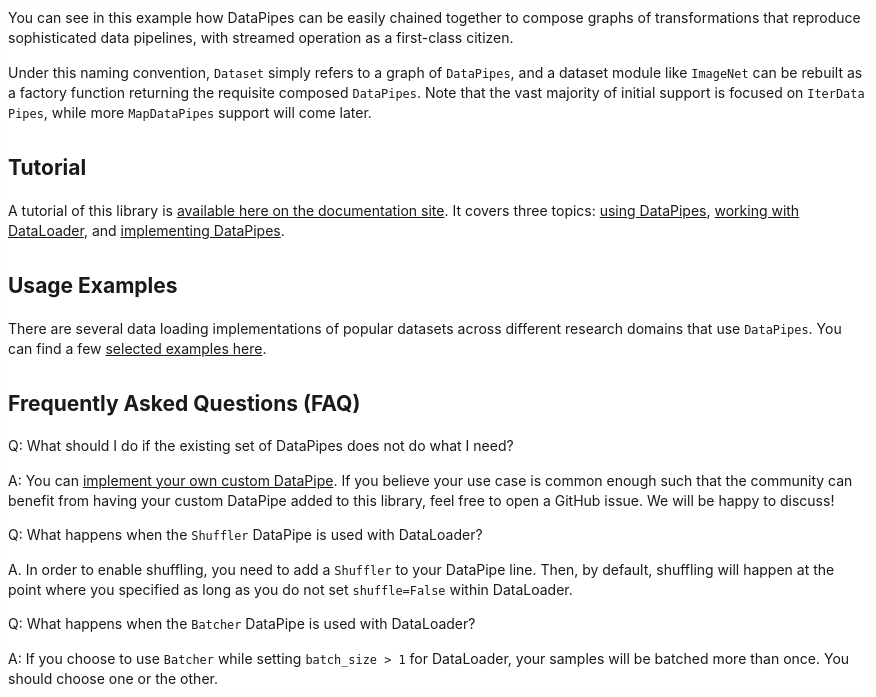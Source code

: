 ```py
```

You can see in this example how DataPipes can be easily chained together to compose graphs of transformations that
reproduce sophisticated data pipelines, with streamed operation as a first-class citizen.

Under this naming convention, `Dataset` simply refers to a graph of `DataPipes`, and a dataset module like `ImageNet`
can be rebuilt as a factory function returning the requisite composed `DataPipes`. Note that the vast majority of
initial support is focused on `IterDataPipes`, while more `MapDataPipes` support will come later.

## Tutorial

A tutorial of this library is [available here on the documentation site](https://pytorch.org/data/main/tutorial.html).
It covers three topics: [using DataPipes](https://pytorch.org/data/main/tutorial.html#using-datapipes),
[working with DataLoader](https://pytorch.org/data/main/tutorial.html#working-with-dataloader), and
[implementing DataPipes](https://pytorch.org/data/main/tutorial.html#implementing-a-custom-datapipe).

## Usage Examples

There are several data loading implementations of popular datasets across different research domains that use
`DataPipes`. You can find a few [selected examples here](https://pytorch.org/data/main/examples.html).

## Frequently Asked Questions (FAQ)

Q: What should I do if the existing set of DataPipes does not do what I need?

A: You can
[implement your own custom DataPipe](https://pytorch.org/data/main/tutorial.html#implementing-a-custom-datapipe). If you
believe your use case is common enough such that the community can benefit from having your custom DataPipe added to
this library, feel free to open a GitHub issue. We will be happy to discuss!

Q: What happens when the `Shuffler` DataPipe is used with DataLoader?

A. In order to enable shuffling, you need to add a `Shuffler` to your DataPipe line. Then, by default, shuffling will
happen at the point where you specified as long as you do not set `shuffle=False` within DataLoader.

Q: What happens when the `Batcher` DataPipe is used with DataLoader?

A: If you choose to use `Batcher` while setting `batch_size > 1` for DataLoader, your samples will be batched more than
once. You should choose one or the other.
